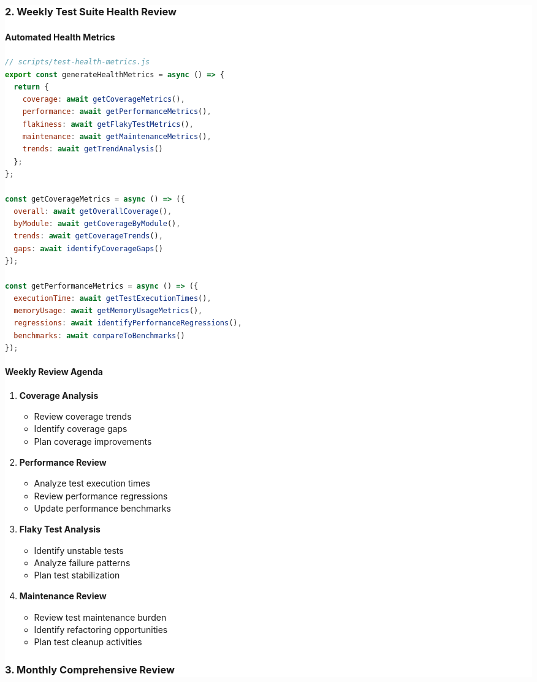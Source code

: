 ### 2. Weekly Test Suite Health Review

#### Automated Health Metrics
```javascript
// scripts/test-health-metrics.js
export const generateHealthMetrics = async () => {
  return {
    coverage: await getCoverageMetrics(),
    performance: await getPerformanceMetrics(),
    flakiness: await getFlakyTestMetrics(),
    maintenance: await getMaintenanceMetrics(),
    trends: await getTrendAnalysis()
  };
};

const getCoverageMetrics = async () => ({
  overall: await getOverallCoverage(),
  byModule: await getCoverageByModule(),
  trends: await getCoverageTrends(),
  gaps: await identifyCoverageGaps()
});

const getPerformanceMetrics = async () => ({
  executionTime: await getTestExecutionTimes(),
  memoryUsage: await getMemoryUsageMetrics(),
  regressions: await identifyPerformanceRegressions(),
  benchmarks: await compareToBenchmarks()
});
```

#### Weekly Review Agenda
1. **Coverage Analysis**
   - Review coverage trends
   - Identify coverage gaps
   - Plan coverage improvements

2. **Performance Review**
   - Analyze test execution times
   - Review performance regressions
   - Update performance benchmarks

3. **Flaky Test Analysis**
   - Identify unstable tests
   - Analyze failure patterns
   - Plan test stabilization

4. **Maintenance Review**
   - Review test maintenance burden
   - Identify refactoring opportunities
   - Plan test cleanup activities

### 3. Monthly Comprehensive Review
